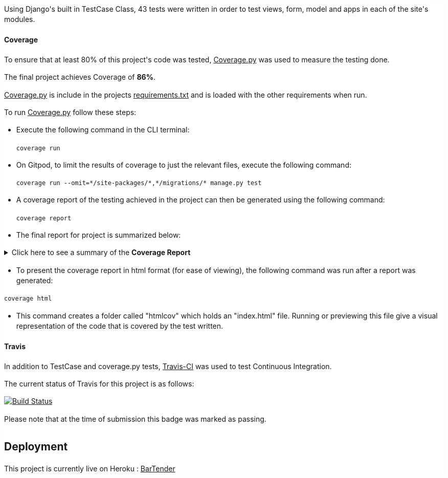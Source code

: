 Using Django's built in TestCase Class, 43 tests were written in order to test views, form, model and apps in each of the site's modules. 

#### Coverage

To ensure that at least 80% of this project's code was tested, [Coverage.py](https://coverage.readthedocs.io/en/v4.5.x/#) was used to measure the testing done. 

The final project achieves Coverage of **86%**. 

[Coverage.py](https://coverage.readthedocs.io/en/v4.5.x/#) is include in the projects [requirements.txt](requirements.txt) and is loaded with the other requirements when run. 

To run [Coverage.py](https://coverage.readthedocs.io/en/v4.5.x/#) follow these steps:
- Execute the following command in the CLI terminal:

    ```
    coverage run
    ``` 

- On Gitpod, to limit the results of coverage to just the relevant files, execute the following command:

    ```
    coverage run --omit=*/site-packages/*,*/migrations/* manage.py test
    ```
- A coverage report of the testing achieved in the project can then be generated using the following command:
    ```
    coverage report
    ```
- The final report for project is summarized  below:

<details><summary>Click here to see a summary of the <b>Coverage Report</b></summary></details>

- To present the coverage report in html format (for ease of viewing), the following command was run after a report was generated:
```
coverage html 
```

- This command creates a folder called "htmlcov" which holds an "index.html" file. Running or previewing this file give a visual representation of the code that is covered by the test written.

#### Travis
In addition to TestCase and coverage.py tests, [Travis-CI](https://travis-ci.org/) was used to test Continuous Integration.

The current status of Travis for this project is as follows:

[![Build Status](https://travis-ci.org/DarrenCoppinger/milestone-project-4.svg?branch=master)](https://travis-ci.org/DarrenCoppinger/milestone-project-4)

Please note that at the time of submission this badge was marked as passing.

## Deployment
This project is currently live on Heroku : [BarTender](https://bartender-ms4.herokuapp.com/)
